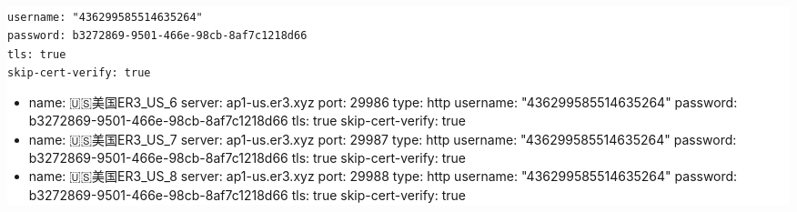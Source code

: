     username: "436299585514635264"
    password: b3272869-9501-466e-98cb-8af7c1218d66
    tls: true
    skip-cert-verify: true
  - name: 🇺🇸美国ER3_US_6
    server: ap1-us.er3.xyz
    port: 29986
    type: http
    username: "436299585514635264"
    password: b3272869-9501-466e-98cb-8af7c1218d66
    tls: true
    skip-cert-verify: true
  - name: 🇺🇸美国ER3_US_7
    server: ap1-us.er3.xyz
    port: 29987
    type: http
    username: "436299585514635264"
    password: b3272869-9501-466e-98cb-8af7c1218d66
    tls: true
    skip-cert-verify: true
  - name: 🇺🇸美国ER3_US_8
    server: ap1-us.er3.xyz
    port: 29988
    type: http
    username: "436299585514635264"
    password: b3272869-9501-466e-98cb-8af7c1218d66
    tls: true
    skip-cert-verify: true

